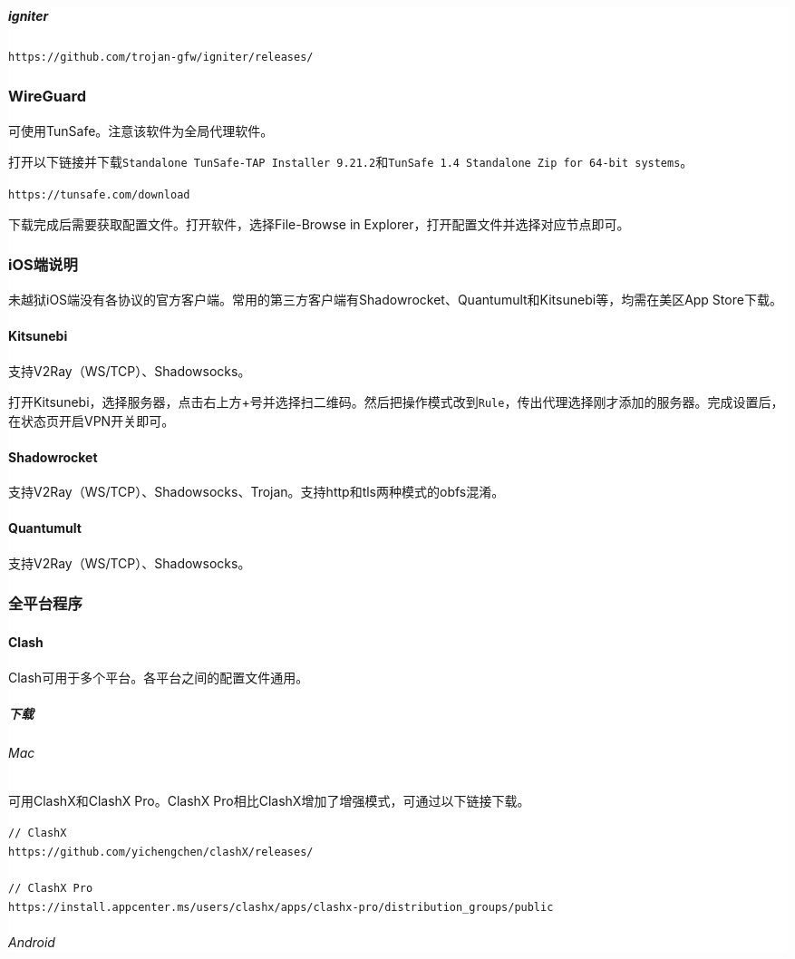 ##### igniter

```
https://github.com/trojan-gfw/igniter/releases/
```


### WireGuard

可使用TunSafe。注意该软件为全局代理软件。

打开以下链接并下载`Standalone TunSafe-TAP Installer 9.21.2`和`TunSafe 1.4 Standalone Zip for 64-bit systems`。

```
https://tunsafe.com/download
```

下载完成后需要获取配置文件。打开软件，选择File-Browse in Explorer，打开配置文件并选择对应节点即可。

### iOS端说明

未越狱iOS端没有各协议的官方客户端。常用的第三方客户端有Shadowrocket、Quantumult和Kitsunebi等，均需在美区App Store下载。

#### Kitsunebi

支持V2Ray（WS/TCP）、Shadowsocks。

打开Kitsunebi，选择服务器，点击右上方+号并选择扫二维码。然后把操作模式改到`Rule`，传出代理选择刚才添加的服务器。完成设置后，在状态页开启VPN开关即可。

#### Shadowrocket

支持V2Ray（WS/TCP）、Shadowsocks、Trojan。支持http和tls两种模式的obfs混淆。

#### Quantumult

支持V2Ray（WS/TCP）、Shadowsocks。

### 全平台程序

#### Clash

Clash可用于多个平台。各平台之间的配置文件通用。

##### 下载

###### Mac

可用ClashX和ClashX Pro。ClashX Pro相比ClashX增加了增强模式，可通过以下链接下载。

```
// ClashX
https://github.com/yichengchen/clashX/releases/

// ClashX Pro
https://install.appcenter.ms/users/clashx/apps/clashx-pro/distribution_groups/public
```

###### Android
